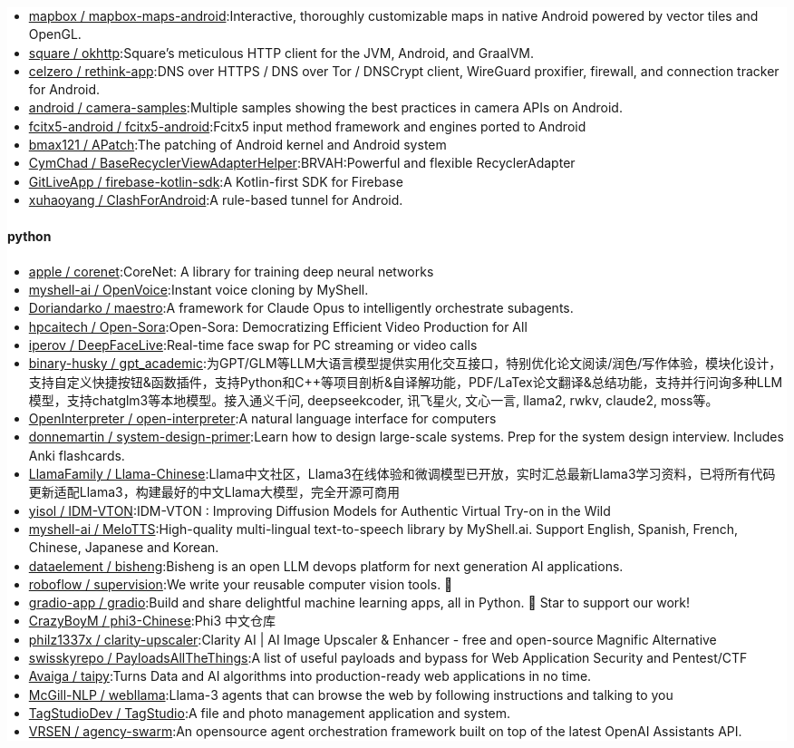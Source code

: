 * [mapbox / mapbox-maps-android](https://github.com/mapbox/mapbox-maps-android):Interactive, thoroughly customizable maps in native Android powered by vector tiles and OpenGL.
* [square / okhttp](https://github.com/square/okhttp):Square’s meticulous HTTP client for the JVM, Android, and GraalVM.
* [celzero / rethink-app](https://github.com/celzero/rethink-app):DNS over HTTPS / DNS over Tor / DNSCrypt client, WireGuard proxifier, firewall, and connection tracker for Android.
* [android / camera-samples](https://github.com/android/camera-samples):Multiple samples showing the best practices in camera APIs on Android.
* [fcitx5-android / fcitx5-android](https://github.com/fcitx5-android/fcitx5-android):Fcitx5 input method framework and engines ported to Android
* [bmax121 / APatch](https://github.com/bmax121/APatch):The patching of Android kernel and Android system
* [CymChad / BaseRecyclerViewAdapterHelper](https://github.com/CymChad/BaseRecyclerViewAdapterHelper):BRVAH:Powerful and flexible RecyclerAdapter
* [GitLiveApp / firebase-kotlin-sdk](https://github.com/GitLiveApp/firebase-kotlin-sdk):A Kotlin-first SDK for Firebase
* [xuhaoyang / ClashForAndroid](https://github.com/xuhaoyang/ClashForAndroid):A rule-based tunnel for Android.

#### python
* [apple / corenet](https://github.com/apple/corenet):CoreNet: A library for training deep neural networks
* [myshell-ai / OpenVoice](https://github.com/myshell-ai/OpenVoice):Instant voice cloning by MyShell.
* [Doriandarko / maestro](https://github.com/Doriandarko/maestro):A framework for Claude Opus to intelligently orchestrate subagents.
* [hpcaitech / Open-Sora](https://github.com/hpcaitech/Open-Sora):Open-Sora: Democratizing Efficient Video Production for All
* [iperov / DeepFaceLive](https://github.com/iperov/DeepFaceLive):Real-time face swap for PC streaming or video calls
* [binary-husky / gpt_academic](https://github.com/binary-husky/gpt_academic):为GPT/GLM等LLM大语言模型提供实用化交互接口，特别优化论文阅读/润色/写作体验，模块化设计，支持自定义快捷按钮&函数插件，支持Python和C++等项目剖析&自译解功能，PDF/LaTex论文翻译&总结功能，支持并行问询多种LLM模型，支持chatglm3等本地模型。接入通义千问, deepseekcoder, 讯飞星火, 文心一言, llama2, rwkv, claude2, moss等。
* [OpenInterpreter / open-interpreter](https://github.com/OpenInterpreter/open-interpreter):A natural language interface for computers
* [donnemartin / system-design-primer](https://github.com/donnemartin/system-design-primer):Learn how to design large-scale systems. Prep for the system design interview. Includes Anki flashcards.
* [LlamaFamily / Llama-Chinese](https://github.com/LlamaFamily/Llama-Chinese):Llama中文社区，Llama3在线体验和微调模型已开放，实时汇总最新Llama3学习资料，已将所有代码更新适配Llama3，构建最好的中文Llama大模型，完全开源可商用
* [yisol / IDM-VTON](https://github.com/yisol/IDM-VTON):IDM-VTON : Improving Diffusion Models for Authentic Virtual Try-on in the Wild
* [myshell-ai / MeloTTS](https://github.com/myshell-ai/MeloTTS):High-quality multi-lingual text-to-speech library by MyShell.ai. Support English, Spanish, French, Chinese, Japanese and Korean.
* [dataelement / bisheng](https://github.com/dataelement/bisheng):Bisheng is an open LLM devops platform for next generation AI applications.
* [roboflow / supervision](https://github.com/roboflow/supervision):We write your reusable computer vision tools. 💜
* [gradio-app / gradio](https://github.com/gradio-app/gradio):Build and share delightful machine learning apps, all in Python. 🌟 Star to support our work!
* [CrazyBoyM / phi3-Chinese](https://github.com/CrazyBoyM/phi3-Chinese):Phi3 中文仓库
* [philz1337x / clarity-upscaler](https://github.com/philz1337x/clarity-upscaler):Clarity AI | AI Image Upscaler & Enhancer - free and open-source Magnific Alternative
* [swisskyrepo / PayloadsAllTheThings](https://github.com/swisskyrepo/PayloadsAllTheThings):A list of useful payloads and bypass for Web Application Security and Pentest/CTF
* [Avaiga / taipy](https://github.com/Avaiga/taipy):Turns Data and AI algorithms into production-ready web applications in no time.
* [McGill-NLP / webllama](https://github.com/McGill-NLP/webllama):Llama-3 agents that can browse the web by following instructions and talking to you
* [TagStudioDev / TagStudio](https://github.com/TagStudioDev/TagStudio):A file and photo management application and system.
* [VRSEN / agency-swarm](https://github.com/VRSEN/agency-swarm):An opensource agent orchestration framework built on top of the latest OpenAI Assistants API.